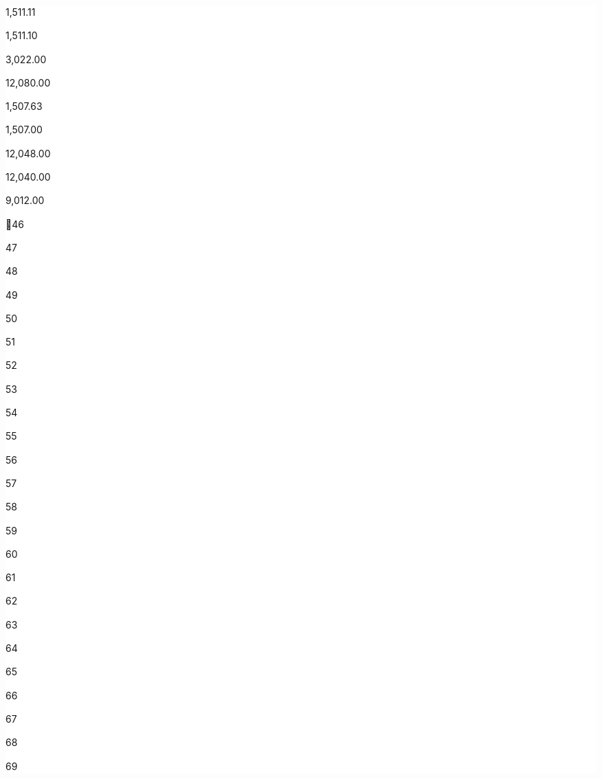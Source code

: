 1,511.11

1,511.10

3,022.00

12,080.00

1,507.63

1,507.00

12,048.00

12,040.00

9,012.00

46

47

48

49

50

51

52

53

54

55

56

57

58

59

60

61

62

63

64

65

66

67

68

69
